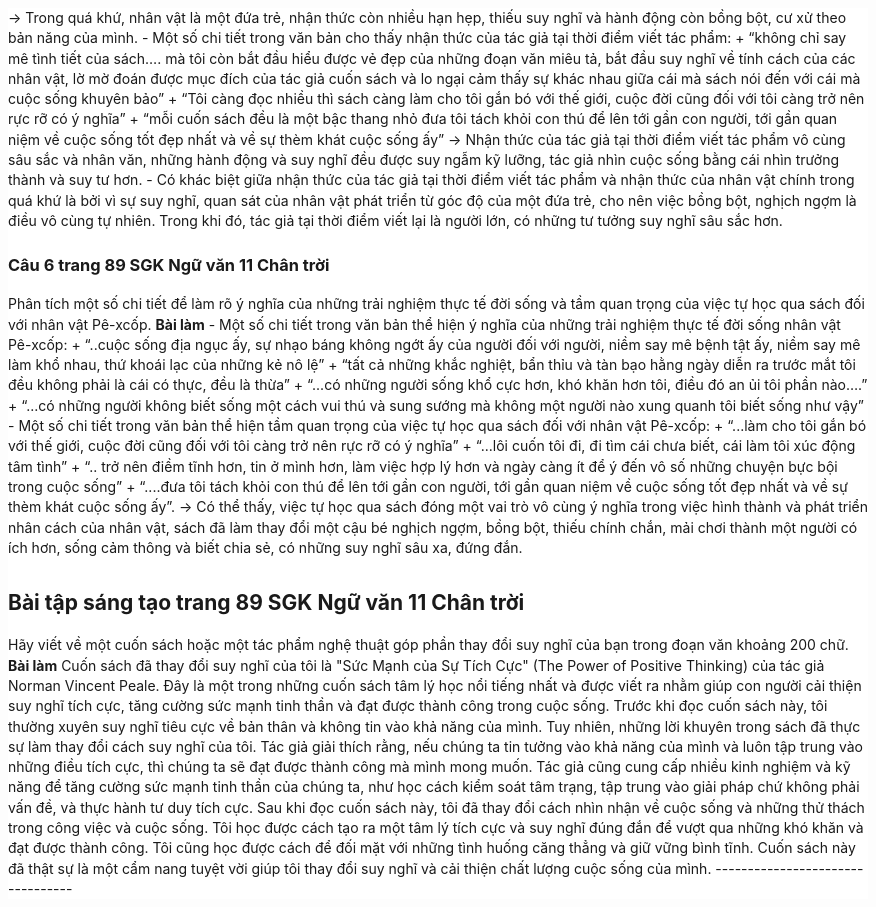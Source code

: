 → Trong quá khứ, nhân vật là một đứa trẻ, nhận thức còn nhiều hạn hẹp, thiếu suy nghĩ và hành động còn bồng bột, cư xử theo bản năng của mình.
\- Một số chi tiết trong văn bản cho thấy nhận thức của tác giả tại thời điểm viết tác phẩm:
\+ “không chỉ say mê tình tiết của  sách…. mà tôi còn bắt đầu hiểu được vẻ đẹp của những đoạn văn miêu tả, bắt đầu suy nghĩ về tính cách của các nhân vật, lờ mờ đoán được mục đích của tác giả cuốn sách và lo ngại cảm thấy sự khác nhau giữa cái mà sách nói đến với cái mà cuộc sống khuyên bảo”
\+ “Tôi càng đọc nhiều thì sách càng làm cho tôi gắn bó với thế giới, cuộc đời cũng đối với tôi càng trở nên rực rỡ có ý nghĩa”
\+ “mỗi cuốn sách đều là một bậc thang nhỏ đưa tôi tách khỏi con thú để lên tới gần con người, tới gần quan niệm về cuộc sống tốt đẹp nhất và về sự thèm khát cuộc sống ấy”
→ Nhận thức của tác giả tại thời điểm viết tác phẩm vô cùng sâu sắc và nhân văn, những hành động và suy nghĩ đều được suy ngẫm kỹ lưỡng, tác giả nhìn cuộc sống bằng cái nhìn trưởng thành và suy tư hơn.
\- Có khác biệt giữa nhận thức của tác giả tại thời điểm viết tác phẩm và nhận thức của nhân vật chính trong quá khứ là bởi vì sự suy nghĩ, quan sát của nhân vật phát triển từ góc độ của một đứa trẻ, cho nên việc bồng bột, nghịch ngợm là điều vô cùng tự nhiên. Trong khi đó, tác giả tại thời điểm viết lại là người lớn, có những tư tưởng suy nghĩ sâu sắc hơn.
### Câu 6 trang 89 SGK Ngữ văn 11 Chân trời
Phân tích một số chi tiết để làm rõ ý nghĩa của những trải nghiệm thực tế đời sống và tầm quan trọng của việc tự học qua sách đối với nhân vật Pê-xcốp.
**Bài làm**
\- Một số chi tiết trong văn bản thể hiện ý nghĩa của những trải nghiệm thực tế đời sống nhân vật Pê-xcốp:
\+ “..cuộc sống địa ngục ấy, sự nhạo báng không ngớt ấy của người đối với người, niềm say mê bệnh tật ấy, niềm say mê làm khổ nhau, thứ khoái lạc của những kẻ nô lệ”
\+ “tất cả những khắc nghiệt, bẩn thỉu và tàn bạo hằng ngày diễn ra trước mắt tôi đều không phải là cái có thực, đều là thừa”
\+ “...có những người sống khổ cực hơn, khó khăn hơn tôi, điều đó an ủi tôi phần nào….”
\+ “...có những người không biết sống một cách vui thú và sung sướng mà không một người nào xung quanh tôi biết sống như vậy”
\- Một số chi tiết trong văn bản thể hiện tầm quan trọng của việc tự học qua sách đối với nhân vật Pê-xcốp:
\+ “...làm cho tôi gắn bó với thế giới, cuộc đời cũng đối với tôi càng trở nên rực rỡ có ý nghĩa”
\+ “...lôi cuốn tôi đi, đi tìm cái chưa biết, cái làm tôi xúc động tâm tình”
\+ “.. trở nên điềm tĩnh hơn, tin ở mình hơn, làm việc hợp lý hơn và ngày càng ít để ý đến vô số những chuyện bực bội trong cuộc sống”
\+ “....đưa tôi tách khỏi con thú để lên tới gần con người, tới gần quan niệm về cuộc sống tốt đẹp nhất và về sự thèm khát cuộc sống ấy”.
→ Có thể thấy, việc tự học qua  sách đóng một vai trò vô cùng ý nghĩa trong việc hình thành và phát triển nhân cách của nhân vật, sách đã làm thay đổi một cậu bé nghịch ngợm, bồng bột, thiếu chính chắn, mải chơi thành một người có ích hơn, sống cảm thông và biết chia sẻ, có những suy nghĩ sâu xa, đứng đắn.
## Bài tập sáng tạo trang 89 SGK Ngữ văn 11 Chân trời
Hãy viết về một cuốn sách hoặc một tác phẩm nghệ thuật góp phần thay đổi suy nghĩ của bạn trong đoạn văn khoảng 200 chữ.
**Bài làm**
Cuốn sách đã thay đổi suy nghĩ của tôi là "Sức Mạnh của Sự Tích Cực" \(The Power of Positive Thinking\) của tác giả Norman Vincent Peale. Đây là một trong những cuốn sách tâm lý học nổi tiếng nhất và được viết ra nhằm giúp con người cải thiện suy nghĩ tích cực, tăng cường sức mạnh tinh thần và đạt được thành công trong cuộc sống. Trước khi đọc cuốn sách này, tôi thường xuyên suy nghĩ tiêu cực về bản thân và không tin vào khả năng của mình. Tuy nhiên, những lời khuyên trong sách đã thực sự làm thay đổi cách suy nghĩ của tôi. Tác giả giải thích rằng, nếu chúng ta tin tưởng vào khả năng của mình và luôn tập trung vào những điều tích cực, thì chúng ta sẽ đạt được thành công mà mình mong muốn. Tác giả cũng cung cấp nhiều kinh nghiệm và kỹ năng để tăng cường sức mạnh tinh thần của chúng ta, như học cách kiểm soát tâm trạng, tập trung vào giải pháp chứ không phải vấn đề, và thực hành tư duy tích cực. Sau khi đọc cuốn sách này, tôi đã thay đổi cách nhìn nhận về cuộc sống và những thử thách trong công việc và cuộc sống. Tôi học được cách tạo ra một tâm lý tích cực và suy nghĩ đúng đắn để vượt qua những khó khăn và đạt được thành công. Tôi cũng học được cách để đối mặt với những tình huống căng thẳng và giữ vững bình tĩnh. Cuốn sách này đã thật sự là một cẩm nang tuyệt vời giúp tôi thay đổi suy nghĩ và cải thiện chất lượng cuộc sống của mình.
\---------------------------------